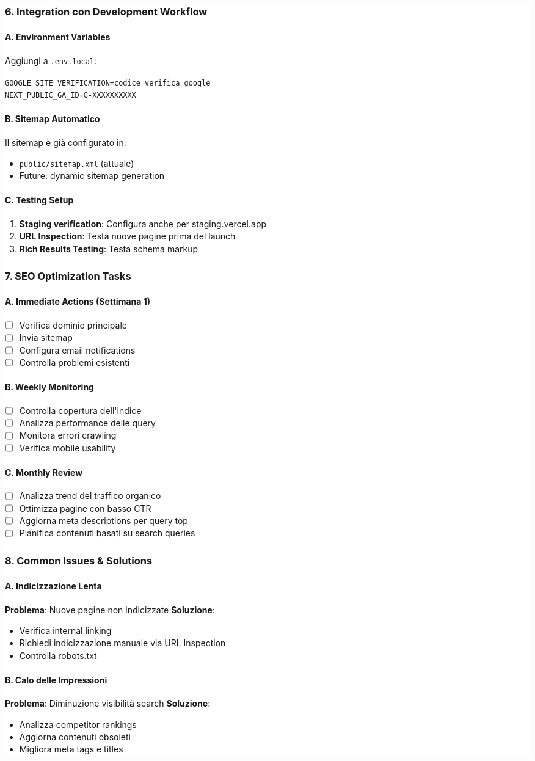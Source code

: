 ### 6. Integration con Development Workflow

#### A. Environment Variables
Aggiungi a `.env.local`:
```
GOOGLE_SITE_VERIFICATION=codice_verifica_google
NEXT_PUBLIC_GA_ID=G-XXXXXXXXXX
```

#### B. Sitemap Automatico
Il sitemap è già configurato in:
- `public/sitemap.xml` (attuale)
- Future: dynamic sitemap generation

#### C. Testing Setup
1. **Staging verification**: Configura anche per staging.vercel.app
2. **URL Inspection**: Testa nuove pagine prima del launch
3. **Rich Results Testing**: Testa schema markup

### 7. SEO Optimization Tasks

#### A. Immediate Actions (Settimana 1)
- [ ] Verifica dominio principale
- [ ] Invia sitemap
- [ ] Configura email notifications
- [ ] Controlla problemi esistenti

#### B. Weekly Monitoring
- [ ] Controlla copertura dell'indice
- [ ] Analizza performance delle query
- [ ] Monitora errori crawling
- [ ] Verifica mobile usability

#### C. Monthly Review
- [ ] Analizza trend del traffico organico
- [ ] Ottimizza pagine con basso CTR
- [ ] Aggiorna meta descriptions per query top
- [ ] Pianifica contenuti basati su search queries

### 8. Common Issues & Solutions

#### A. Indicizzazione Lenta
**Problema**: Nuove pagine non indicizzate
**Soluzione**:
- Verifica internal linking
- Richiedi indicizzazione manuale via URL Inspection
- Controlla robots.txt

#### B. Calo delle Impressioni
**Problema**: Diminuzione visibilità search
**Soluzione**:
- Analizza competitor rankings
- Aggiorna contenuti obsoleti
- Migliora meta tags e titles
